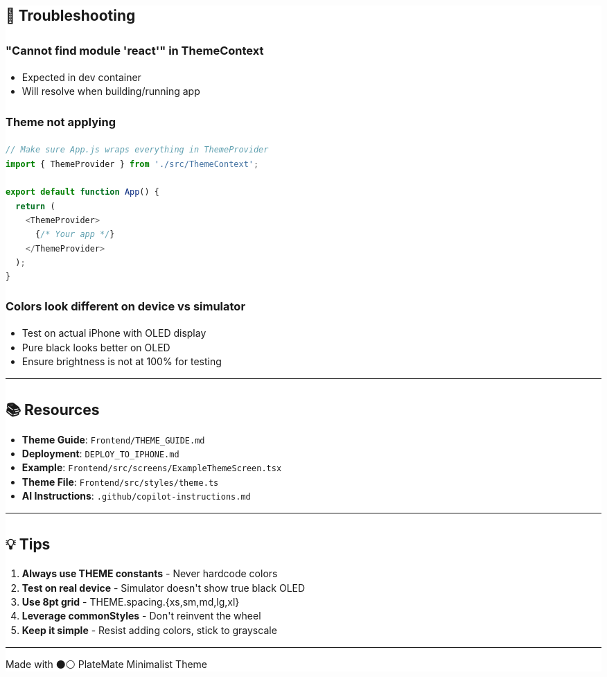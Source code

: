 
## 🐛 Troubleshooting

### "Cannot find module 'react'" in ThemeContext
- Expected in dev container
- Will resolve when building/running app

### Theme not applying
```typescript
// Make sure App.js wraps everything in ThemeProvider
import { ThemeProvider } from './src/ThemeContext';

export default function App() {
  return (
    <ThemeProvider>
      {/* Your app */}
    </ThemeProvider>
  );
}
```

### Colors look different on device vs simulator
- Test on actual iPhone with OLED display
- Pure black looks better on OLED
- Ensure brightness is not at 100% for testing

---

## 📚 Resources

- **Theme Guide**: `Frontend/THEME_GUIDE.md`
- **Deployment**: `DEPLOY_TO_IPHONE.md`
- **Example**: `Frontend/src/screens/ExampleThemeScreen.tsx`
- **Theme File**: `Frontend/src/styles/theme.ts`
- **AI Instructions**: `.github/copilot-instructions.md`

---

## 💡 Tips

1. **Always use THEME constants** - Never hardcode colors
2. **Test on real device** - Simulator doesn't show true black OLED
3. **Use 8pt grid** - THEME.spacing.{xs,sm,md,lg,xl}
4. **Leverage commonStyles** - Don't reinvent the wheel
5. **Keep it simple** - Resist adding colors, stick to grayscale

---

Made with ⚫⚪ PlateMate Minimalist Theme
